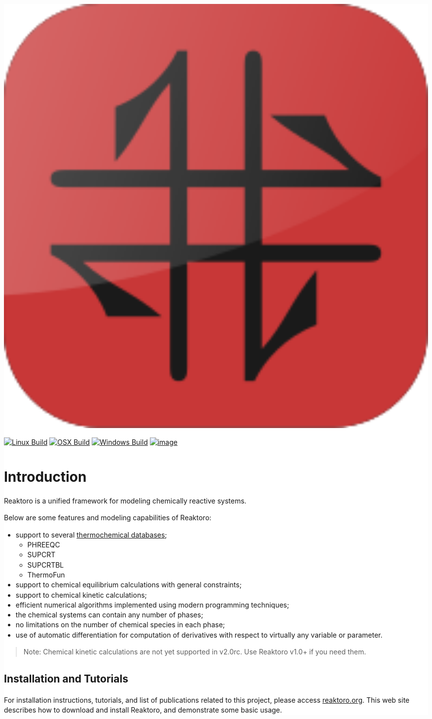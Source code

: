 <img src='resources/icons/reaktoro.svg' width='100%'>

[![Linux Build](https://github.com/reaktoro/reaktoro/workflows/linux/badge.svg?branch=master)](https://github.com/reaktoro/reaktoro/actions?query=workflow%3Alinux)
[![OSX Build](https://github.com/reaktoro/reaktoro/workflows/osx/badge.svg?branch=master)](https://github.com/reaktoro/reaktoro/actions?query=workflow%3Aosx)
[![Windows Build](https://github.com/reaktoro/reaktoro/workflows/windows/badge.svg?branch=master)](https://github.com/reaktoro/reaktoro/actions?query=workflow%3Awindows)
[![image](https://anaconda.org/conda-forge/reaktoro/badges/installer/conda.svg)](https://conda.anaconda.org/conda-forge)


# Introduction

Reaktoro is a unified framework for modeling chemically reactive systems.

Below are some features and modeling capabilities of Reaktoro:

* support to several [thermochemical databases](TODO_ADD_LINK_TO_SUPPORTED_THERMODYNAMIC_DATABASES);
  * PHREEQC
  * SUPCRT
  * SUPCRTBL
  * ThermoFun
* support to chemical equilibrium calculations with general constraints;
* support to chemical kinetic calculations;
* efficient numerical algorithms implemented using modern programming techniques;
* the chemical systems can contain any number of phases;
* no limitations on the number of chemical species in each phase;
* use of automatic differentiation for computation of derivatives with respect to virtually any variable or parameter.

> Note: Chemical kinetic calculations are not yet supported in v2.0rc. Use
> Reaktoro v1.0+ if you need them.

## Installation and Tutorials

For installation instructions, tutorials, and list of publications related to
this project, please access [reaktoro.org](http://www.reaktoro.org). This web
site describes how to download and install Reaktoro, and demonstrate some basic
usage.
